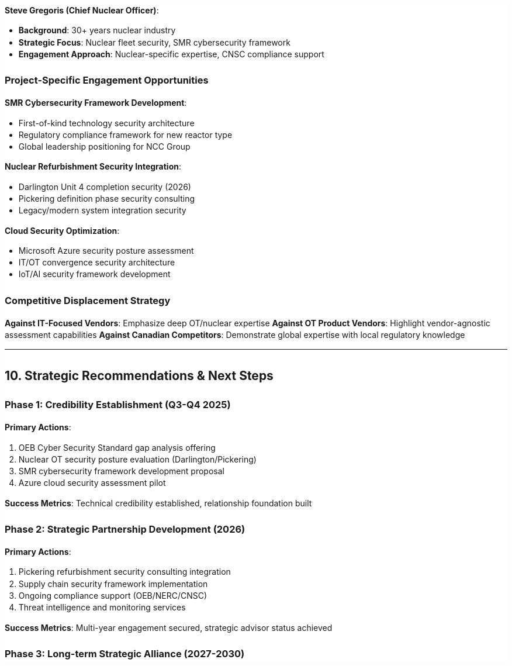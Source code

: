 **Steve Gregoris (Chief Nuclear Officer)**:
- **Background**: 30+ years nuclear industry
- **Strategic Focus**: Nuclear fleet security, SMR cybersecurity framework
- **Engagement Approach**: Nuclear-specific expertise, CNSC compliance support

### Project-Specific Engagement Opportunities

**SMR Cybersecurity Framework Development**:
- First-of-kind technology security architecture
- Regulatory compliance framework for new reactor type
- Global leadership positioning for NCC Group

**Nuclear Refurbishment Security Integration**:
- Darlington Unit 4 completion security (2026)
- Pickering definition phase security consulting
- Legacy/modern system integration security

**Cloud Security Optimization**:
- Microsoft Azure security posture assessment
- IT/OT convergence security architecture
- IoT/AI security framework development

### Competitive Displacement Strategy

**Against IT-Focused Vendors**: Emphasize deep OT/nuclear expertise
**Against OT Product Vendors**: Highlight vendor-agnostic assessment capabilities
**Against Canadian Competitors**: Demonstrate global expertise with local regulatory knowledge

---

## 10. Strategic Recommendations & Next Steps

### Phase 1: Credibility Establishment (Q3-Q4 2025)

**Primary Actions**:
1. OEB Cyber Security Standard gap analysis offering
2. Nuclear OT security posture evaluation (Darlington/Pickering)
3. SMR cybersecurity framework development proposal
4. Azure cloud security assessment pilot

**Success Metrics**: Technical credibility established, relationship foundation built

### Phase 2: Strategic Partnership Development (2026)

**Primary Actions**:
1. Pickering refurbishment security consulting integration
2. Supply chain security framework implementation
3. Ongoing compliance support (OEB/NERC/CNSC)
4. Threat intelligence and monitoring services

**Success Metrics**: Multi-year engagement secured, strategic advisor status achieved

### Phase 3: Long-term Strategic Alliance (2027-2030)
